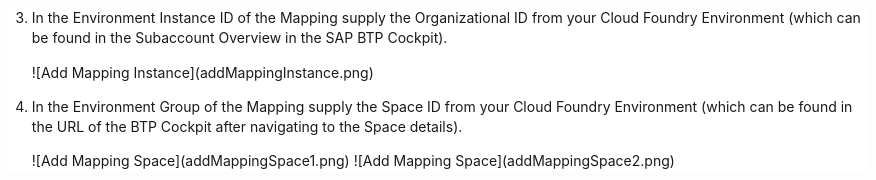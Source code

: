 3. In the Environment Instance ID of the Mapping supply the Organizational ID from your Cloud Foundry Environment (which can be found in the Subaccount Overview in the SAP BTP Cockpit).  

    <!-- border -->![Add Mapping Instance](addMappingInstance.png)

4. In the Environment Group of the Mapping supply the Space ID from your Cloud Foundry Environment (which can be found in the URL of the BTP Cockpit after navigating to the Space details).

    <!-- border -->![Add Mapping Space](addMappingSpace1.png)

    <!-- border -->![Add Mapping Space](addMappingSpace2.png)
